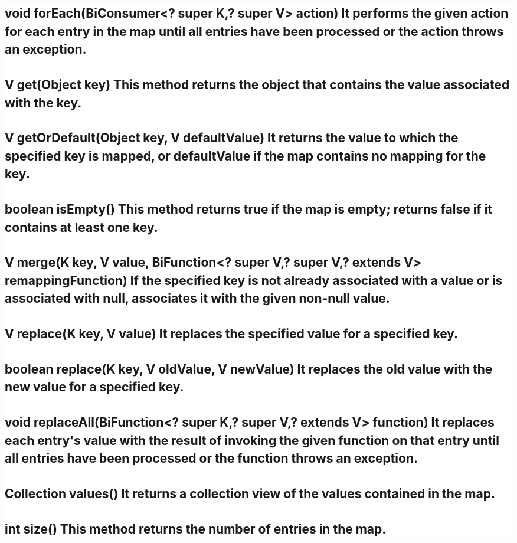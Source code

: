## void forEach(BiConsumer<? super K,? super V> action)	It performs the given action for each entry in the map until all entries have been processed or the action throws an exception.
## V get(Object key)	This method returns the object that contains the value associated with the key.
## V getOrDefault(Object key, V defaultValue)	It returns the value to which the specified key is mapped, or defaultValue if the map contains no mapping for the key.
## boolean isEmpty()	This method returns true if the map is empty; returns false if it contains at least one key.
## V merge(K key, V value, BiFunction<? super V,? super V,? extends V> remappingFunction)	If the specified key is not already associated with a value or is associated with null, associates it with the given non-null value.
## V replace(K key, V value)	It replaces the specified value for a specified key.
## boolean replace(K key, V oldValue, V newValue)	It replaces the old value with the new value for a specified key.
## void replaceAll(BiFunction<? super K,? super V,? extends V> function)	It replaces each entry's value with the result of invoking the given function on that entry until all entries have been processed or the function throws an exception.
## Collection<V> values()	It returns a collection view of the values contained in the map.
## int size()	This method returns the number of entries in the map.